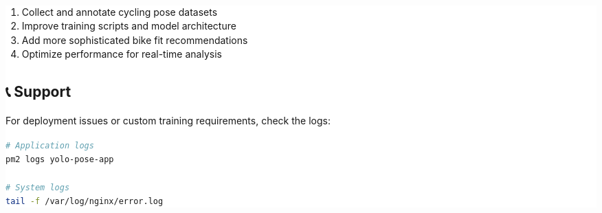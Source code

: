 1. Collect and annotate cycling pose datasets
2. Improve training scripts and model architecture
3. Add more sophisticated bike fit recommendations
4. Optimize performance for real-time analysis

## 📞 Support

For deployment issues or custom training requirements, check the logs:
```bash
# Application logs
pm2 logs yolo-pose-app

# System logs
tail -f /var/log/nginx/error.log
``` 